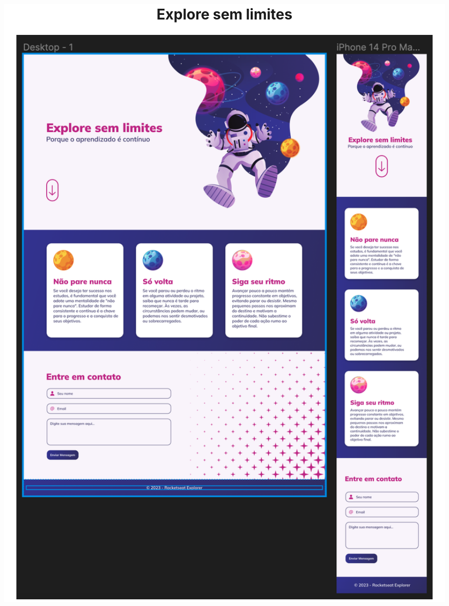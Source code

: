 <strong><h1 align="center">Explore sem limites</h1></strong>

<p align="center">
  <img alt="" src="preview.png" width="100%">
</p>
